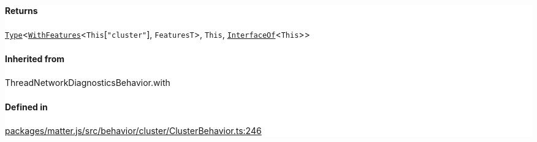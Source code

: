 #### Returns

[`Type`](../interfaces/behavior_cluster_export.ClusterBehavior.Type.md)\<[`WithFeatures`](../modules/cluster_export.ClusterComposer.md#withfeatures)\<`This`[``"cluster"``], `FeaturesT`\>, `This`, [`InterfaceOf`](../modules/behavior_cluster_export.ClusterInterface.md#interfaceof)\<`This`\>\>

#### Inherited from

ThreadNetworkDiagnosticsBehavior.with

#### Defined in

[packages/matter.js/src/behavior/cluster/ClusterBehavior.ts:246](https://github.com/project-chip/matter.js/blob/904d0c9b952b91f28a21803759c5e5c66ee4d272/packages/matter.js/src/behavior/cluster/ClusterBehavior.ts#L246)
